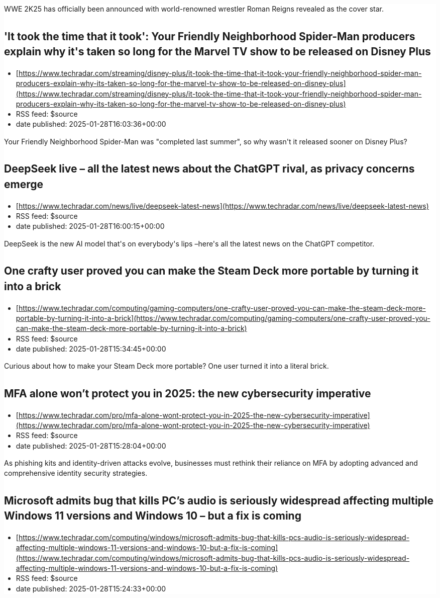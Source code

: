 WWE 2K25 has officially been announced with world-renowned wrestler Roman Reigns revealed as the cover star.

## 'It took the time that it took': Your Friendly Neighborhood Spider-Man producers explain why it's taken so long for the Marvel TV show to be released on Disney Plus
 - [https://www.techradar.com/streaming/disney-plus/it-took-the-time-that-it-took-your-friendly-neighborhood-spider-man-producers-explain-why-its-taken-so-long-for-the-marvel-tv-show-to-be-released-on-disney-plus](https://www.techradar.com/streaming/disney-plus/it-took-the-time-that-it-took-your-friendly-neighborhood-spider-man-producers-explain-why-its-taken-so-long-for-the-marvel-tv-show-to-be-released-on-disney-plus)
 - RSS feed: $source
 - date published: 2025-01-28T16:03:36+00:00

Your Friendly Neighborhood Spider-Man was "completed last summer", so why wasn't it released sooner on Disney Plus?

## DeepSeek live – all the latest news about the ChatGPT rival, as privacy concerns emerge
 - [https://www.techradar.com/news/live/deepseek-latest-news](https://www.techradar.com/news/live/deepseek-latest-news)
 - RSS feed: $source
 - date published: 2025-01-28T16:00:15+00:00

DeepSeek is the new AI model that's on everybody's lips –here's all the latest news on the ChatGPT competitor.

## One crafty user proved you can make the Steam Deck more portable by turning it into a brick
 - [https://www.techradar.com/computing/gaming-computers/one-crafty-user-proved-you-can-make-the-steam-deck-more-portable-by-turning-it-into-a-brick](https://www.techradar.com/computing/gaming-computers/one-crafty-user-proved-you-can-make-the-steam-deck-more-portable-by-turning-it-into-a-brick)
 - RSS feed: $source
 - date published: 2025-01-28T15:34:45+00:00

Curious about how to make your Steam Deck more portable? One user turned it into a literal brick.

## MFA alone won’t protect you in 2025: the new cybersecurity imperative
 - [https://www.techradar.com/pro/mfa-alone-wont-protect-you-in-2025-the-new-cybersecurity-imperative](https://www.techradar.com/pro/mfa-alone-wont-protect-you-in-2025-the-new-cybersecurity-imperative)
 - RSS feed: $source
 - date published: 2025-01-28T15:28:04+00:00

As phishing kits and identity-driven attacks evolve, businesses must rethink their reliance on MFA by adopting advanced and comprehensive identity security strategies.

## Microsoft admits bug that kills PC’s audio is seriously widespread affecting multiple Windows 11 versions and Windows 10 – but a fix is coming
 - [https://www.techradar.com/computing/windows/microsoft-admits-bug-that-kills-pcs-audio-is-seriously-widespread-affecting-multiple-windows-11-versions-and-windows-10-but-a-fix-is-coming](https://www.techradar.com/computing/windows/microsoft-admits-bug-that-kills-pcs-audio-is-seriously-widespread-affecting-multiple-windows-11-versions-and-windows-10-but-a-fix-is-coming)
 - RSS feed: $source
 - date published: 2025-01-28T15:24:33+00:00
